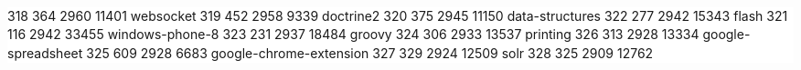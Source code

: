 <td>318</td>
<td>364</td>
<td>2960</td>
<td>11401</td>
</tr>
<tr><td>websocket</td>
<td>319</td>
<td>452</td>
<td>2958</td>
<td>9339</td>
</tr>
<tr><td>doctrine2</td>
<td>320</td>
<td>375</td>
<td>2945</td>
<td>11150</td>
</tr>
<tr><td>data-structures</td>
<td>322</td>
<td>277</td>
<td>2942</td>
<td>15343</td>
</tr>
<tr><td>flash</td>
<td>321</td>
<td>116</td>
<td>2942</td>
<td>33455</td>
</tr>
<tr><td>windows-phone-8</td>
<td>323</td>
<td>231</td>
<td>2937</td>
<td>18484</td>
</tr>
<tr><td>groovy</td>
<td>324</td>
<td>306</td>
<td>2933</td>
<td>13537</td>
</tr>
<tr><td>printing</td>
<td>326</td>
<td>313</td>
<td>2928</td>
<td>13334</td>
</tr>
<tr><td>google-spreadsheet</td>
<td>325</td>
<td>609</td>
<td>2928</td>
<td>6683</td>
</tr>
<tr><td>google-chrome-extension</td>
<td>327</td>
<td>329</td>
<td>2924</td>
<td>12509</td>
</tr>
<tr><td>solr</td>
<td>328</td>
<td>325</td>
<td>2909</td>
<td>12762</td>